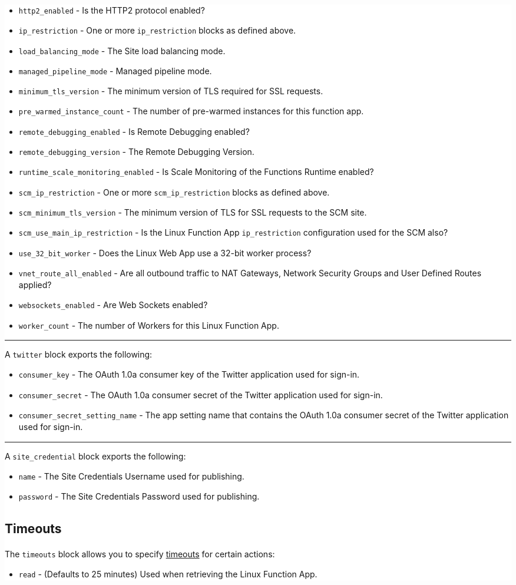 * `http2_enabled` - Is the HTTP2 protocol enabled?

* `ip_restriction` - One or more `ip_restriction` blocks as defined above.

* `load_balancing_mode` -  The Site load balancing mode.

* `managed_pipeline_mode` - Managed pipeline mode. 

* `minimum_tls_version` -  The minimum version of TLS required for SSL requests.

* `pre_warmed_instance_count` - The number of pre-warmed instances for this function app.

* `remote_debugging_enabled` -  Is Remote Debugging enabled?

* `remote_debugging_version` - The Remote Debugging Version.

* `runtime_scale_monitoring_enabled` - Is Scale Monitoring of the Functions Runtime enabled?

* `scm_ip_restriction` - One or more `scm_ip_restriction` blocks as defined above.

* `scm_minimum_tls_version` - The minimum version of TLS for SSL requests to the SCM site.

* `scm_use_main_ip_restriction` -  Is the Linux Function App `ip_restriction` configuration used for the SCM also?

* `use_32_bit_worker` - Does the Linux Web App use a 32-bit worker process?

* `vnet_route_all_enabled` - Are all outbound traffic to NAT Gateways, Network Security Groups and User Defined Routes applied?

* `websockets_enabled` - Are Web Sockets enabled?

* `worker_count` - The number of Workers for this Linux Function App.

---

A `twitter` block exports the following:

* `consumer_key` - The OAuth 1.0a consumer key of the Twitter application used for sign-in.

* `consumer_secret` - The OAuth 1.0a consumer secret of the Twitter application used for sign-in.

* `consumer_secret_setting_name` - The app setting name that contains the OAuth 1.0a consumer secret of the Twitter application used for sign-in.

---

A `site_credential` block exports the following:

* `name` - The Site Credentials Username used for publishing.

* `password` - The Site Credentials Password used for publishing.

## Timeouts

The `timeouts` block allows you to specify [timeouts](https://www.terraform.io/docs/configuration/resources.html#timeouts) for certain actions:

* `read` - (Defaults to 25 minutes) Used when retrieving the Linux Function App.
